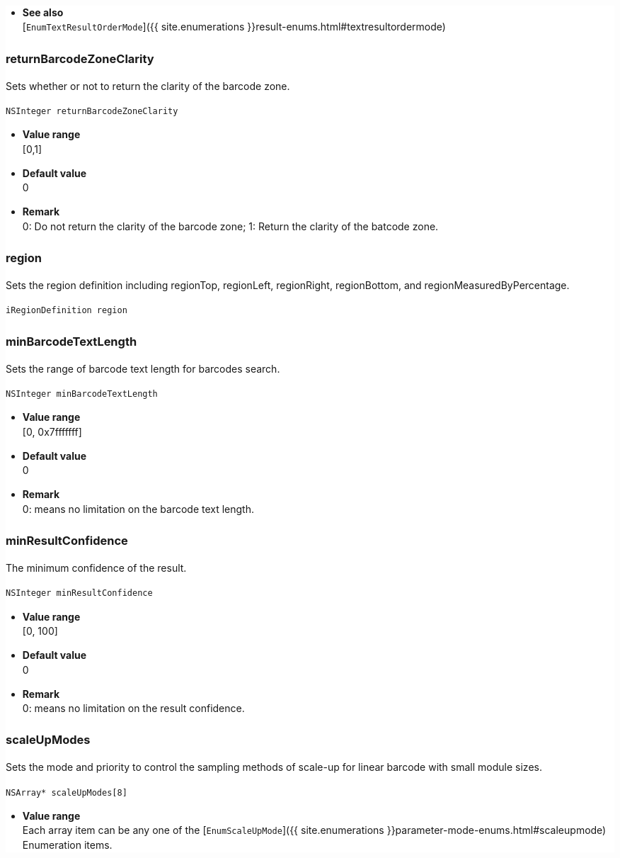 - **See also**    
    [`EnumTextResultOrderMode`]({{ site.enumerations }}result-enums.html#textresultordermode)

### returnBarcodeZoneClarity
Sets whether or not to return the clarity of the barcode zone.
```objc
NSInteger returnBarcodeZoneClarity
```
- **Value range**   
    [0,1]
      
- **Default value**   
    0
    
- **Remark**   
    0: Do not return the clarity of the barcode zone; 1: Return the clarity of the batcode zone.  

### region
Sets the region definition including regionTop, regionLeft, regionRight, regionBottom, and regionMeasuredByPercentage.
```objc
iRegionDefinition region
```

### minBarcodeTextLength
Sets the range of barcode text length for barcodes search.
```objc
NSInteger minBarcodeTextLength
```
- **Value range**   
    [0, 0x7fffffff]
      
- **Default value**   
    0
    
- **Remark**   
    0: means no limitation on the barcode text length. 

### minResultConfidence
The minimum confidence of the result.
```objc
NSInteger minResultConfidence
```
- **Value range**   
    [0, 100]
      
- **Default value**   
    0
    
- **Remark**   
    0: means no limitation on the result confidence.

### scaleUpModes
Sets the mode and priority to control the sampling methods of scale-up for linear barcode with small module sizes.
```objc
NSArray* scaleUpModes[8]
```
- **Value range**   
    Each array item can be any one of the [`EnumScaleUpMode`]({{ site.enumerations }}parameter-mode-enums.html#scaleupmode) Enumeration items.
      